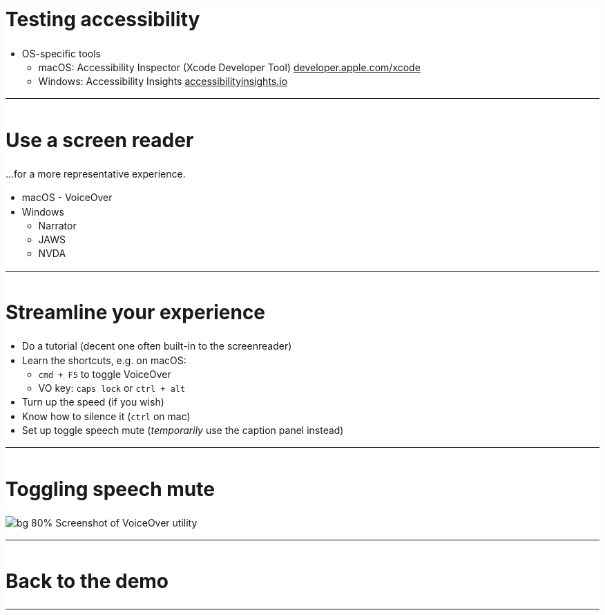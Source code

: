 
# Testing accessibility



- OS-specific tools
  - macOS: Accessibility Inspector (Xcode Developer Tool)
    [developer.apple.com/xcode](https://developer.apple.com/xcode/)
  - Windows: Accessibility Insights
    [accessibilityinsights.io](https://accessibilityinsights.io/)

---

# Use a screen reader





...for a more representative experience.

- macOS - VoiceOver
- Windows
  - Narrator
  - JAWS
  - NVDA

---

# Streamline your experience



- Do a tutorial (decent one often built-in to the screenreader)
- Learn the shortcuts, e.g. on macOS:
  - `cmd + F5` to toggle VoiceOver
  - VO key: `caps lock` or `ctrl + alt`
- Turn up the speed (if you wish)
- Know how to silence it (`ctrl` on mac)
- Set up toggle speech mute (_temporarily_ use the caption panel instead)

---



# Toggling speech mute

![bg 80% Screenshot of VoiceOver utility](img/vo-utility.png)

---



# Back to the demo

---